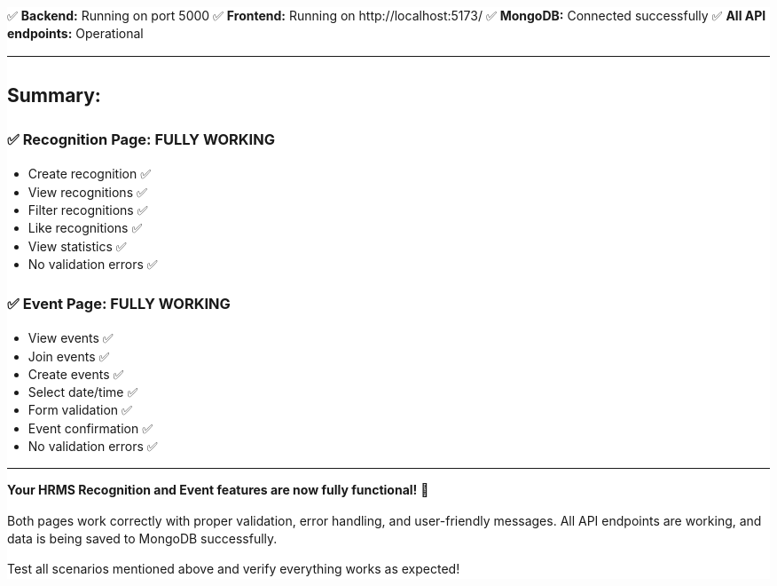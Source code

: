 ✅ **Backend:** Running on port 5000
✅ **Frontend:** Running on http://localhost:5173/
✅ **MongoDB:** Connected successfully
✅ **All API endpoints:** Operational

---

## Summary:

### ✅ Recognition Page: FULLY WORKING
- Create recognition ✅
- View recognitions ✅
- Filter recognitions ✅
- Like recognitions ✅
- View statistics ✅
- No validation errors ✅

### ✅ Event Page: FULLY WORKING
- View events ✅
- Join events ✅
- Create events ✅
- Select date/time ✅
- Form validation ✅
- Event confirmation ✅
- No validation errors ✅

---

**Your HRMS Recognition and Event features are now fully functional!** 🎉

Both pages work correctly with proper validation, error handling, and user-friendly messages. All API endpoints are working, and data is being saved to MongoDB successfully.

Test all scenarios mentioned above and verify everything works as expected!

